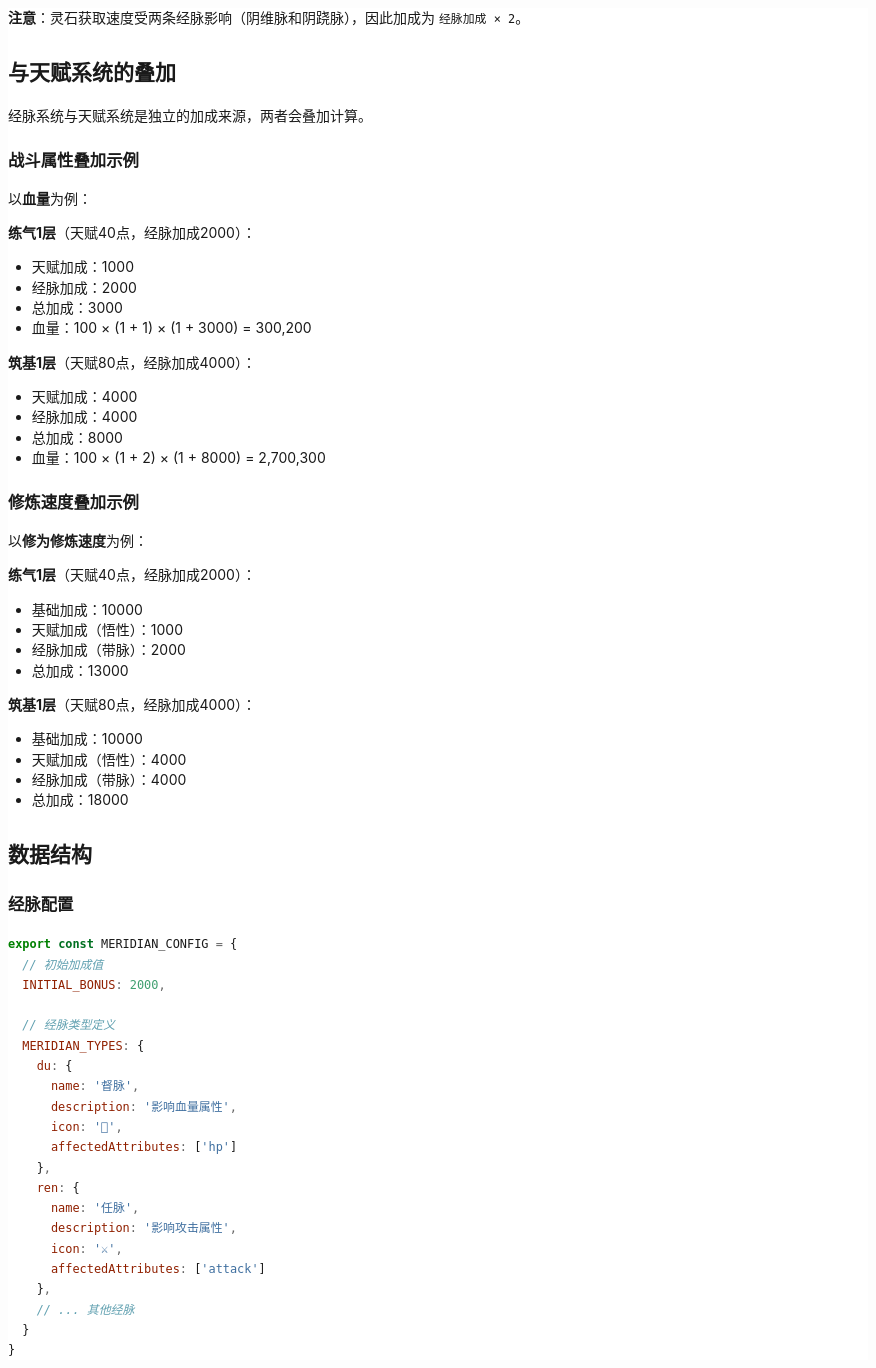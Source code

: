**注意**：灵石获取速度受两条经脉影响（阴维脉和阴跷脉），因此加成为 `经脉加成 × 2`。

## 与天赋系统的叠加

经脉系统与天赋系统是独立的加成来源，两者会叠加计算。

### 战斗属性叠加示例

以**血量**为例：

**练气1层**（天赋40点，经脉加成2000）：
- 天赋加成：1000
- 经脉加成：2000
- 总加成：3000
- 血量：100 × (1 + 1) × (1 + 3000) = 300,200

**筑基1层**（天赋80点，经脉加成4000）：
- 天赋加成：4000
- 经脉加成：4000
- 总加成：8000
- 血量：100 × (1 + 2) × (1 + 8000) = 2,700,300

### 修炼速度叠加示例

以**修为修炼速度**为例：

**练气1层**（天赋40点，经脉加成2000）：
- 基础加成：10000
- 天赋加成（悟性）：1000
- 经脉加成（带脉）：2000
- 总加成：13000

**筑基1层**（天赋80点，经脉加成4000）：
- 基础加成：10000
- 天赋加成（悟性）：4000
- 经脉加成（带脉）：4000
- 总加成：18000

## 数据结构

### 经脉配置

```javascript
export const MERIDIAN_CONFIG = {
  // 初始加成值
  INITIAL_BONUS: 2000,
  
  // 经脉类型定义
  MERIDIAN_TYPES: {
    du: {
      name: '督脉',
      description: '影响血量属性',
      icon: '🔴',
      affectedAttributes: ['hp']
    },
    ren: {
      name: '任脉',
      description: '影响攻击属性',
      icon: '⚔️',
      affectedAttributes: ['attack']
    },
    // ... 其他经脉
  }
}
```
